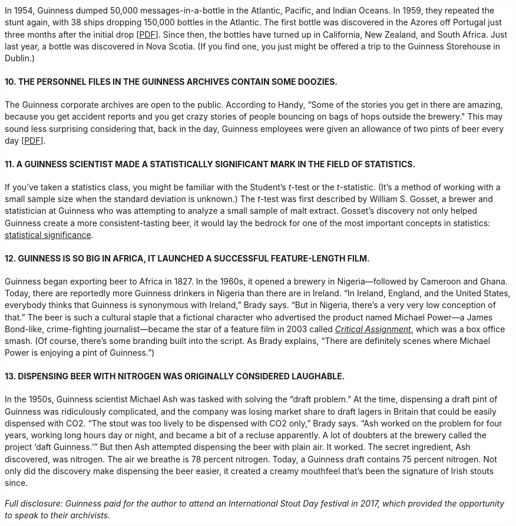 In 1954, Guinness dumped 50,000 messages-in-a-bottle in the Atlantic, Pacific, and Indian Oceans. In 1959, they repeated the stunt again, with 38 ships dropping 150,000 bottles in the Atlantic. The first bottle was discovered in the Azores off Portugal just three months after the initial drop [[PDF](https://www.guinness-storehouse.com/Content/pdf/archive-factsheets/advertising/bottle-drop.pdf)]. Since then, the bottles have turned up in California, New Zealand, and South Africa. Just last year, a bottle was discovered in Nova Scotia. (If you find one, you just might be offered a trip to the Guinness Storehouse in Dublin.)

#### 10. THE PERSONNEL FILES IN THE GUINNESS ARCHIVES CONTAIN SOME DOOZIES.

The Guinness corporate archives are open to the public. According to Handy, “Some of the stories you get in there are amazing, because you get accident reports and you get crazy stories of people bouncing on bags of hops outside the brewery." This may sound less surprising considering that, back in the day, Guinness employees were given an allowance of two pints of beer every day [[PDF](https://www.guinness-storehouse.com/Content/pdf/archive-factsheets/guinness-philanthropy/employee_welfare_at_guinness.pdf)].

#### 11. A GUINNESS SCIENTIST MADE A STATISTICALLY SIGNIFICANT MARK IN THE FIELD OF STATISTICS.

If you’ve taken a statistics class, you might be familiar with the Student’s *t*-test or the *t*-statistic. (It’s a method of working with a small sample size when the standard deviation is unknown.) The *t*-test was first described by William S. Gosset, a brewer and statistician at Guinness who was attempting to analyze a small sample of malt extract. Gosset’s discovery not only helped Guinness create a more consistent-tasting beer, it would lay the bedrock for one of the most important concepts in statistics: [statistical significance](https://www.washingtonpost.com/blogs/ezra-klein/post/guinnesss-big-contribution-to-economics-research/2012/02/08/gIQAzBIazQ_blog.html?utm_term=.b9d81bd2742c).

#### 12. GUINNESS IS SO BIG IN AFRICA, IT LAUNCHED A SUCCESSFUL FEATURE-LENGTH FILM.

Guinness began exporting beer to Africa in 1827. In the 1960s, it opened a brewery in Nigeria—followed by Cameroon and Ghana. Today, there are reportedly more Guinness drinkers in Nigeria than there are in Ireland. “In Ireland, England, and the United States, everybody thinks that Guinness is synonymous with Ireland,” Brady says. “But in Nigeria, there’s a very very low conception of that.” The beer is such a cultural staple that a fictional character who advertised the product named Michael Power—a James Bond-like, crime-fighting journalist—became the star of a feature film in 2003 called [*Critical Assignment*](https://www.youtube.com/watch?v=FtlSxM8Yaro), which was a box office smash. (Of course, there’s some branding built into the script. As Brady explains, “There are definitely scenes where Michael Power is enjoying a pint of Guinness.”)

#### 13. DISPENSING BEER WITH NITROGEN WAS ORIGINALLY CONSIDERED LAUGHABLE.

In the 1950s, Guinness scientist Michael Ash was tasked with solving the “draft problem.” At the time, dispensing a draft pint of Guinness was ridiculously complicated, and the company was losing market share to draft lagers in Britain that could be easily dispensed with CO2. “The stout was too lively to be dispensed with CO2 only,” Brady says. “Ash worked on the problem for four years, working long hours day or night, and became a bit of a recluse apparently. A lot of doubters at the brewery called the project ‘daft Guinness.’” But then Ash attempted dispensing the beer with plain air. It worked. The secret ingredient, Ash discovered, was nitrogen. The air we breathe is 78 percent nitrogen. Today, a Guinness draft contains 75 percent nitrogen. Not only did the discovery make dispensing the beer easier, it created a creamy mouthfeel that’s been the signature of Irish stouts since.

*Full disclosure: Guinness paid for the author to attend an International Stout Day festival in 2017, which provided the opportunity to speak to their archivists.*